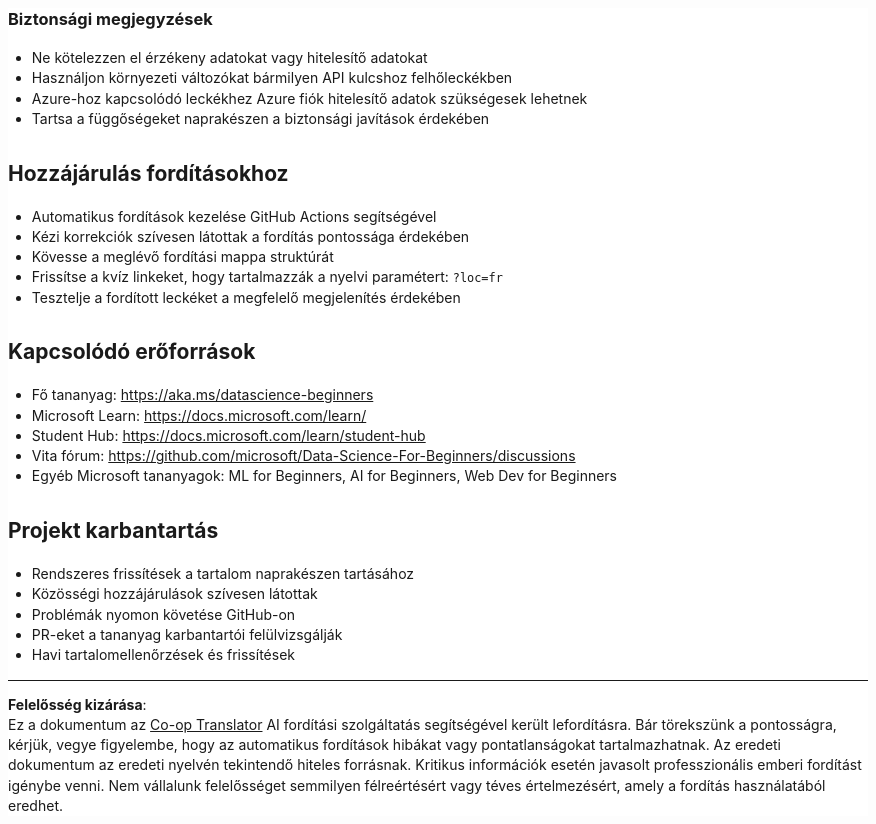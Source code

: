 ### Biztonsági megjegyzések
- Ne kötelezzen el érzékeny adatokat vagy hitelesítő adatokat
- Használjon környezeti változókat bármilyen API kulcshoz felhőleckékben
- Azure-hoz kapcsolódó leckékhez Azure fiók hitelesítő adatok szükségesek lehetnek
- Tartsa a függőségeket naprakészen a biztonsági javítások érdekében

## Hozzájárulás fordításokhoz
- Automatikus fordítások kezelése GitHub Actions segítségével
- Kézi korrekciók szívesen látottak a fordítás pontossága érdekében
- Kövesse a meglévő fordítási mappa struktúrát
- Frissítse a kvíz linkeket, hogy tartalmazzák a nyelvi paramétert: `?loc=fr`
- Tesztelje a fordított leckéket a megfelelő megjelenítés érdekében

## Kapcsolódó erőforrások
- Fő tananyag: https://aka.ms/datascience-beginners
- Microsoft Learn: https://docs.microsoft.com/learn/
- Student Hub: https://docs.microsoft.com/learn/student-hub
- Vita fórum: https://github.com/microsoft/Data-Science-For-Beginners/discussions
- Egyéb Microsoft tananyagok: ML for Beginners, AI for Beginners, Web Dev for Beginners

## Projekt karbantartás
- Rendszeres frissítések a tartalom naprakészen tartásához
- Közösségi hozzájárulások szívesen látottak
- Problémák nyomon követése GitHub-on
- PR-eket a tananyag karbantartói felülvizsgálják
- Havi tartalomellenőrzések és frissítések

---

**Felelősség kizárása**:  
Ez a dokumentum az [Co-op Translator](https://github.com/Azure/co-op-translator) AI fordítási szolgáltatás segítségével került lefordításra. Bár törekszünk a pontosságra, kérjük, vegye figyelembe, hogy az automatikus fordítások hibákat vagy pontatlanságokat tartalmazhatnak. Az eredeti dokumentum az eredeti nyelvén tekintendő hiteles forrásnak. Kritikus információk esetén javasolt professzionális emberi fordítást igénybe venni. Nem vállalunk felelősséget semmilyen félreértésért vagy téves értelmezésért, amely a fordítás használatából eredhet.